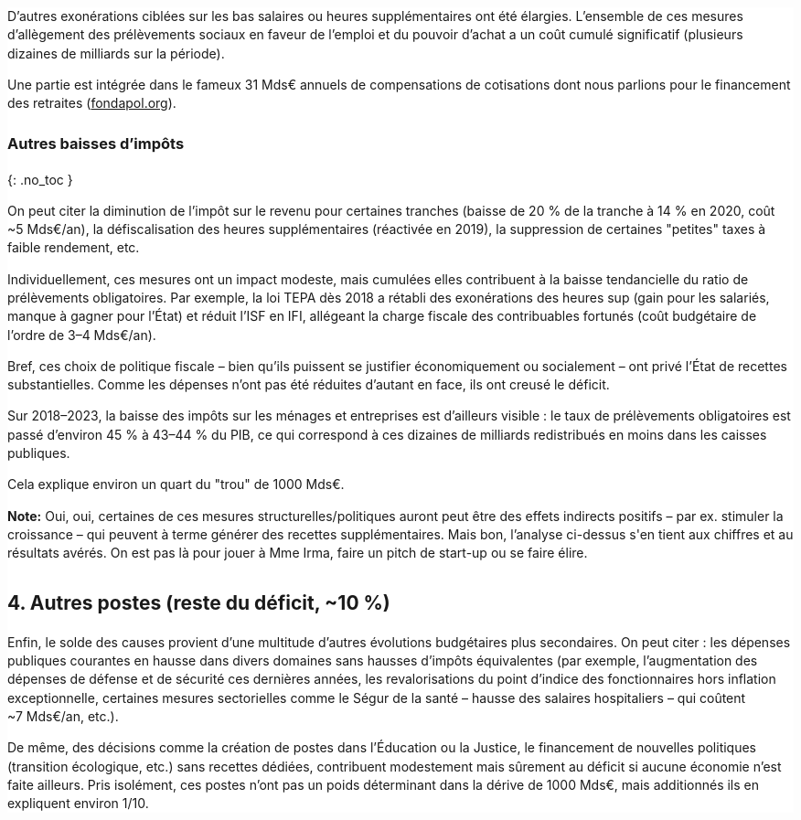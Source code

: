 D’autres exonérations ciblées sur les bas salaires ou heures supplémentaires ont été élargies. L’ensemble de ces mesures d’allègement des prélèvements sociaux en faveur de l’emploi et du pouvoir d’achat a un coût cumulé significatif (plusieurs dizaines de milliards sur la période). 

Une partie est intégrée dans le fameux 31 Mds€ annuels de compensations de cotisations dont nous parlions pour le financement des retraites ([fondapol.org](https://www.fondapol.org/etude/contribution-a-la-mission-flash-de-clarification-du-financement-des-retraites/#:~:text=En%20plus%20des%20cotisations%2C%20les,all%C3%A9ger%20les%20cotisations%20des%20assur%C3%A9s)).


### Autres baisses d’impôts
{: .no_toc }

On peut citer la diminution de l’impôt sur le revenu pour certaines tranches (baisse de 20 % de la tranche à 14 % en 2020, coût ~5 Mds€/an), la défiscalisation des heures supplémentaires (réactivée en 2019), la suppression de certaines "petites" taxes à faible rendement, etc. 

Individuellement, ces mesures ont un impact modeste, mais cumulées elles contribuent à la baisse tendancielle du ratio de prélèvements obligatoires. Par exemple, la loi TEPA dès 2018 a rétabli des exonérations des heures sup (gain pour les salariés, manque à gagner pour l’État) et réduit l’ISF en IFI, allégeant la charge fiscale des contribuables fortunés (coût budgétaire de l’ordre de 3–4 Mds€/an).

Bref, ces choix de politique fiscale – bien qu’ils puissent se justifier économiquement ou socialement – ont privé l’État de recettes substantielles. Comme les dépenses n’ont pas été réduites d’autant en face, ils ont creusé le déficit. 

Sur 2018–2023, la baisse des impôts sur les ménages et entreprises est d’ailleurs visible : le taux de prélèvements obligatoires est passé d’environ 45 % à 43–44 % du PIB, ce qui correspond à ces dizaines de milliards redistribués en moins dans les caisses publiques. 

Cela explique environ un quart du "trou" de 1000 Mds€.


**Note:** Oui, oui, certaines de ces mesures structurelles/politiques auront peut être des effets indirects positifs – par ex. stimuler la croissance – qui peuvent à terme générer des recettes supplémentaires. Mais bon, l’analyse ci-dessus s'en tient aux chiffres et au résultats avérés. On est pas là pour jouer à Mme Irma, faire un pitch de start-up ou se faire élire.








## 4. Autres postes (reste du déficit, ~10 %)

Enfin, le solde des causes provient d’une multitude d’autres évolutions budgétaires plus secondaires. On peut citer : les dépenses publiques courantes en hausse dans divers domaines sans hausses d’impôts équivalentes (par exemple, l’augmentation des dépenses de défense et de sécurité ces dernières années, les revalorisations du point d’indice des fonctionnaires hors inflation exceptionnelle, certaines mesures sectorielles comme le Ségur de la santé – hausse des salaires hospitaliers – qui coûtent ~7 Mds€/an, etc.). 

De même, des décisions comme la création de postes dans l’Éducation ou la Justice, le financement de nouvelles politiques (transition écologique, etc.) sans recettes dédiées, contribuent modestement mais sûrement au déficit si aucune économie n’est faite ailleurs. Pris isolément, ces postes n’ont pas un poids déterminant dans la dérive de 1000 Mds€, mais additionnés ils en expliquent environ 1/10. 
